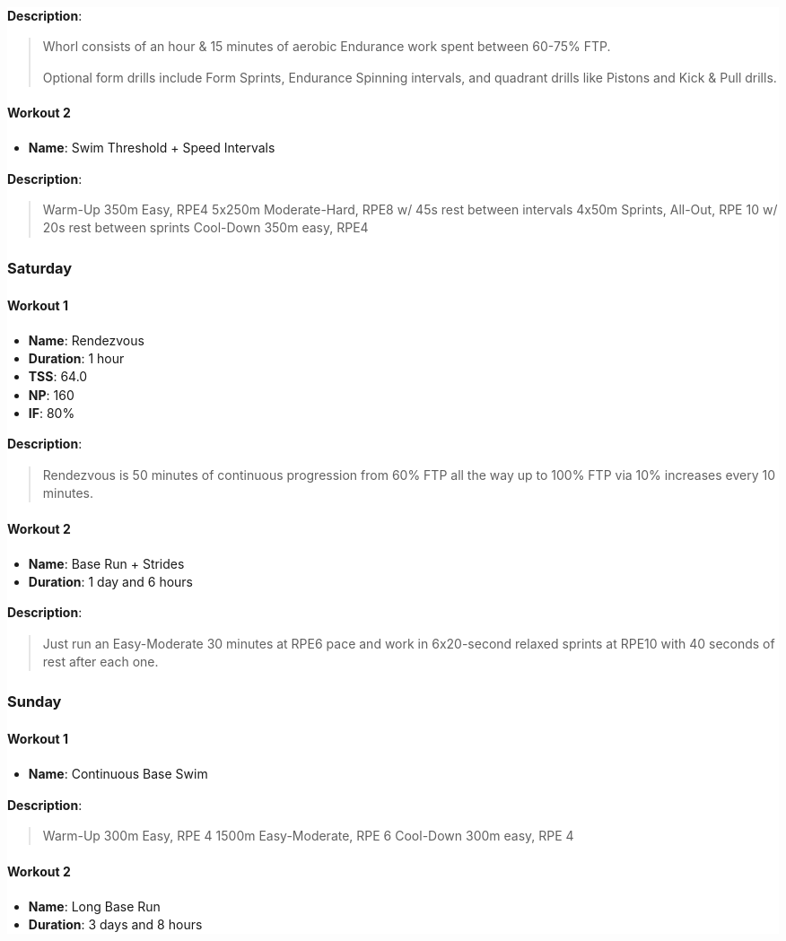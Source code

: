 **Description**:

> Whorl consists of an hour & 15 minutes of aerobic Endurance work spent between
> 60-75% FTP.
> 
> Optional form drills include Form Sprints, Endurance Spinning intervals, and
> quadrant drills like Pistons and Kick & Pull drills.

#### Workout 2
* **Name**: Swim Threshold + Speed Intervals


**Description**:

> Warm-Up 350m Easy, RPE4 5x250m Moderate-Hard, RPE8 w/ 45s rest between
> intervals 4x50m Sprints, All-Out, RPE 10 w/ 20s rest between sprints Cool-Down
> 350m easy, RPE4


### Saturday 

#### Workout 1
* **Name**: Rendezvous
* **Duration**: 1 hour
* **TSS**: 64.0
* **NP**: 160
* **IF**: 80%

**Description**:

> Rendezvous is 50 minutes of continuous progression from 60% FTP all the way up
> to 100% FTP via 10% increases every 10 minutes.

#### Workout 2
* **Name**: Base Run + Strides
* **Duration**: 1 day and 6 hours


**Description**:

> Just run an Easy-Moderate 30 minutes at RPE6 pace and work in 6x20-second
> relaxed sprints at RPE10 with 40 seconds of rest after each one.


### Sunday 

#### Workout 1
* **Name**: Continuous Base Swim


**Description**:

> Warm-Up 300m Easy, RPE 4 1500m Easy-Moderate, RPE 6 Cool-Down 300m easy, RPE 4

#### Workout 2
* **Name**: Long Base Run
* **Duration**: 3 days and 8 hours
